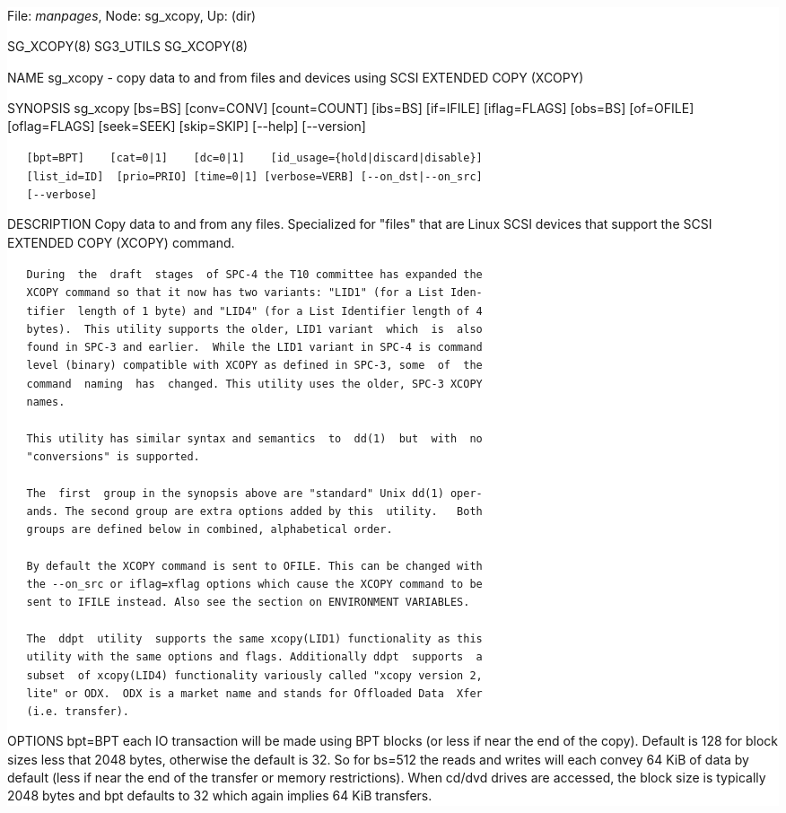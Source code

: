File: *manpages*,  Node: sg_xcopy,  Up: (dir)

SG_XCOPY(8)                        SG3_UTILS                       SG_XCOPY(8)



NAME
       sg_xcopy  - copy data to and from files and devices using SCSI EXTENDED
       COPY (XCOPY)

SYNOPSIS
       sg_xcopy  [bs=BS]   [conv=CONV]   [count=COUNT]   [ibs=BS]   [if=IFILE]
       [iflag=FLAGS] [obs=BS] [of=OFILE] [oflag=FLAGS] [seek=SEEK] [skip=SKIP]
       [--help] [--version]

       [bpt=BPT]    [cat=0|1]    [dc=0|1]    [id_usage={hold|discard|disable}]
       [list_id=ID]  [prio=PRIO] [time=0|1] [verbose=VERB] [--on_dst|--on_src]
       [--verbose]

DESCRIPTION
       Copy data to and from any files. Specialized for "files" that are Linux
       SCSI devices that support the SCSI EXTENDED COPY (XCOPY) command.

       During  the  draft  stages  of SPC-4 the T10 committee has expanded the
       XCOPY command so that it now has two variants: "LID1" (for a List Iden-
       tifier  length of 1 byte) and "LID4" (for a List Identifier length of 4
       bytes).  This utility supports the older, LID1 variant  which  is  also
       found in SPC-3 and earlier.  While the LID1 variant in SPC-4 is command
       level (binary) compatible with XCOPY as defined in SPC-3, some  of  the
       command  naming  has  changed. This utility uses the older, SPC-3 XCOPY
       names.

       This utility has similar syntax and semantics  to  dd(1)  but  with  no
       "conversions" is supported.

       The  first  group in the synopsis above are "standard" Unix dd(1) oper-
       ands. The second group are extra options added by this  utility.   Both
       groups are defined below in combined, alphabetical order.

       By default the XCOPY command is sent to OFILE. This can be changed with
       the --on_src or iflag=xflag options which cause the XCOPY command to be
       sent to IFILE instead. Also see the section on ENVIRONMENT VARIABLES.

       The  ddpt  utility  supports the same xcopy(LID1) functionality as this
       utility with the same options and flags. Additionally ddpt  supports  a
       subset  of xcopy(LID4) functionality variously called "xcopy version 2,
       lite" or ODX.  ODX is a market name and stands for Offloaded Data  Xfer
       (i.e. transfer).

OPTIONS
       bpt=BPT
              each  IO  transaction  will be made using BPT blocks (or less if
              near the end of the copy). Default is 128 for block  sizes  less
              that  2048 bytes, otherwise the default is 32. So for bs=512 the
              reads and writes will each convey 64  KiB  of  data  by  default
              (less  if  near the end of the transfer or memory restrictions).
              When cd/dvd drives are accessed, the  block  size  is  typically
              2048  bytes  and  bpt  defaults to 32 which again implies 64 KiB
              transfers.
